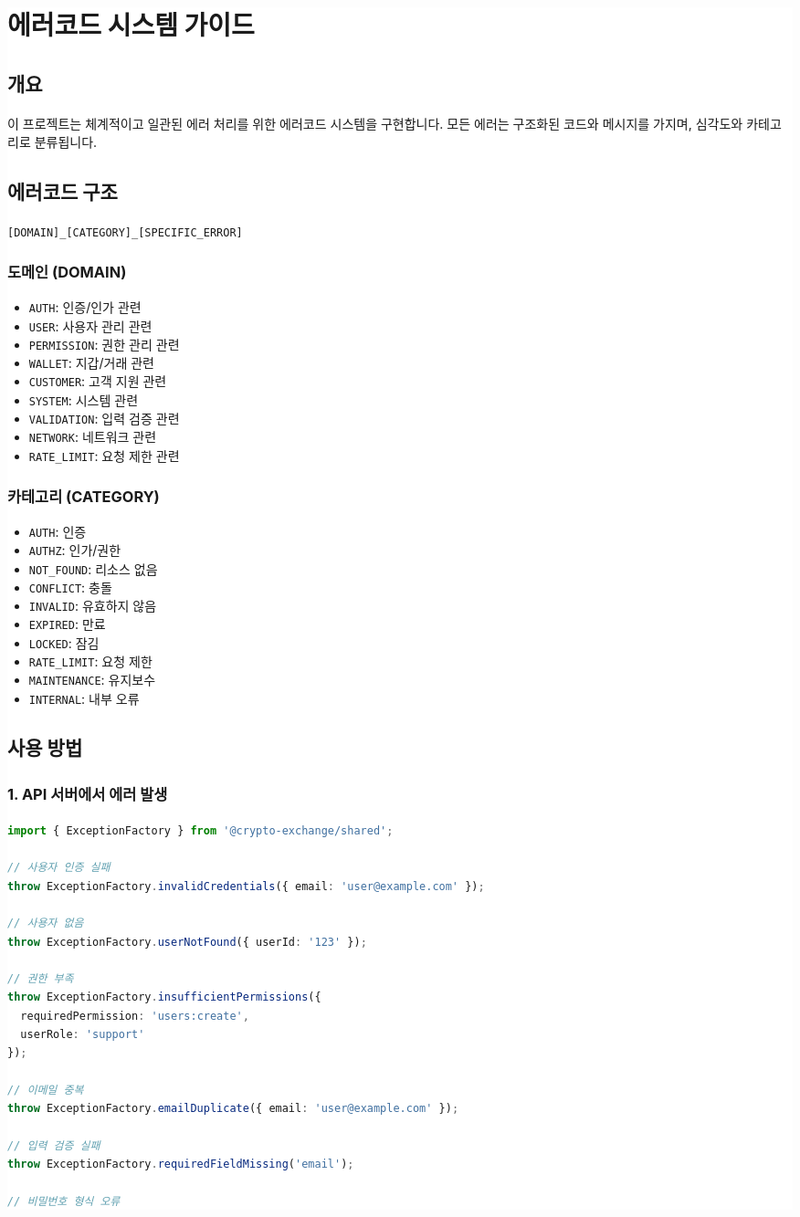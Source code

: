 # 에러코드 시스템 가이드

## 개요

이 프로젝트는 체계적이고 일관된 에러 처리를 위한 에러코드 시스템을 구현합니다. 모든 에러는 구조화된 코드와 메시지를 가지며, 심각도와 카테고리로 분류됩니다.

## 에러코드 구조

```
[DOMAIN]_[CATEGORY]_[SPECIFIC_ERROR]
```

### 도메인 (DOMAIN)
- `AUTH`: 인증/인가 관련
- `USER`: 사용자 관리 관련
- `PERMISSION`: 권한 관리 관련
- `WALLET`: 지갑/거래 관련
- `CUSTOMER`: 고객 지원 관련
- `SYSTEM`: 시스템 관련
- `VALIDATION`: 입력 검증 관련
- `NETWORK`: 네트워크 관련
- `RATE_LIMIT`: 요청 제한 관련

### 카테고리 (CATEGORY)
- `AUTH`: 인증
- `AUTHZ`: 인가/권한
- `NOT_FOUND`: 리소스 없음
- `CONFLICT`: 충돌
- `INVALID`: 유효하지 않음
- `EXPIRED`: 만료
- `LOCKED`: 잠김
- `RATE_LIMIT`: 요청 제한
- `MAINTENANCE`: 유지보수
- `INTERNAL`: 내부 오류

## 사용 방법

### 1. API 서버에서 에러 발생

```typescript
import { ExceptionFactory } from '@crypto-exchange/shared';

// 사용자 인증 실패
throw ExceptionFactory.invalidCredentials({ email: 'user@example.com' });

// 사용자 없음
throw ExceptionFactory.userNotFound({ userId: '123' });

// 권한 부족
throw ExceptionFactory.insufficientPermissions({ 
  requiredPermission: 'users:create',
  userRole: 'support' 
});

// 이메일 중복
throw ExceptionFactory.emailDuplicate({ email: 'user@example.com' });

// 입력 검증 실패
throw ExceptionFactory.requiredFieldMissing('email');

// 비밀번호 형식 오류
```